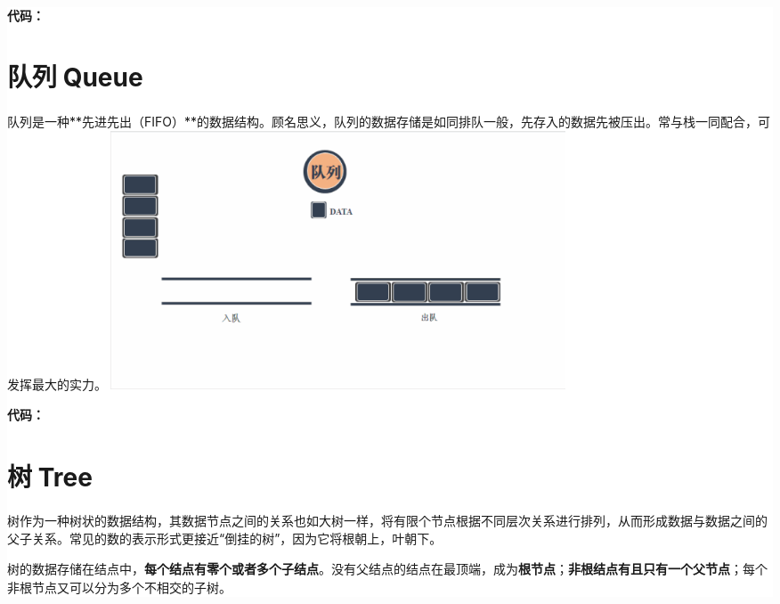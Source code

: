**代码：**

```java

```





# 队列 Queue

队列是一种**先进先出（FIFO）**的数据结构。顾名思义，队列的数据存储是如同排队一般，先存入的数据先被压出。常与栈一同配合，可发挥最大的实力。  <img src="./imgs/vnwoaifhncpia.gif" alt="图片" style="zoom: 80%;" /> 

**代码：**

```java

```





# 树 Tree

树作为一种树状的数据结构，其数据节点之间的关系也如大树一样，将有限个节点根据不同层次关系进行排列，从而形成数据与数据之间的父子关系。常见的数的表示形式更接近“倒挂的树”，因为它将根朝上，叶朝下。

树的数据存储在结点中，**每个结点有零个或者多个子结点**。没有父结点的结点在最顶端，成为**根节点**；**非根结点有且只有一个父节点**；每个非根节点又可以分为多个不相交的子树。 
